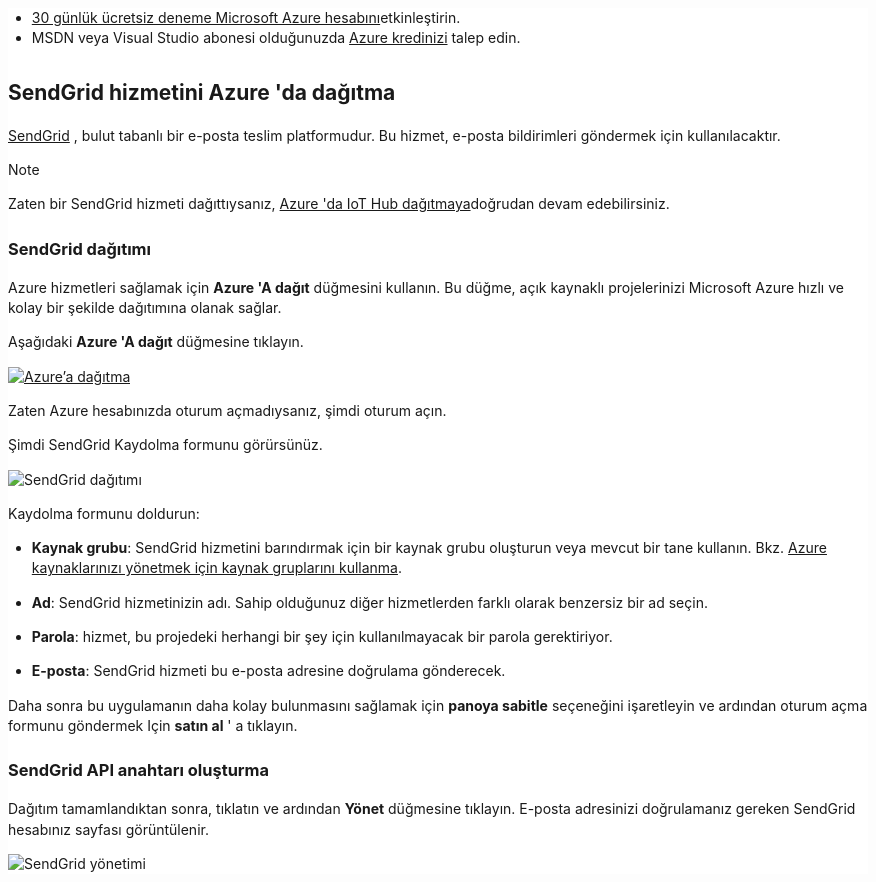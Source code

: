 * [30 günlük ücretsiz deneme Microsoft Azure hesabını](https://azure.microsoft.com/free/)etkinleştirin.
* MSDN veya Visual Studio abonesi olduğunuzda [Azure kredinizi](https://azure.microsoft.com/pricing/member-offers/msdn-benefits-details/) talep edin.

## <a name="deploy-the-sendgrid-service-in-azure"></a>SendGrid hizmetini Azure 'da dağıtma

[SendGrid](https://sendgrid.com/) , bulut tabanlı bir e-posta teslim platformudur. Bu hizmet, e-posta bildirimleri göndermek için kullanılacaktır.

> [!NOTE]
> Zaten bir SendGrid hizmeti dağıttıysanız, [Azure 'da IoT Hub dağıtmaya](#deploy-iot-hub-in-azure)doğrudan devam edebilirsiniz.

### <a name="sendgrid-deployment"></a>SendGrid dağıtımı

Azure hizmetleri sağlamak için **Azure 'A dağıt** düğmesini kullanın. Bu düğme, açık kaynaklı projelerinizi Microsoft Azure hızlı ve kolay bir şekilde dağıtımına olanak sağlar.

Aşağıdaki **Azure 'A dağıt** düğmesine tıklayın. 

[![Azure’a dağıtma](https://azuredeploy.net/deploybutton.png)](https://portal.azure.com/#create/Microsoft.Template/uri/https%3A%2F%2Fraw.githubusercontent.com%2FVSChina%2Fdevkit-door-monitor%2Fmaster%2FSendGridDeploy%2Fazuredeploy.json)

Zaten Azure hesabınızda oturum açmadıysanız, şimdi oturum açın. 

Şimdi SendGrid Kaydolma formunu görürsünüz.

![SendGrid dağıtımı](media/iot-hub-arduino-iot-devkit-az3166-door-monitor/sendgrid-deploy.png)

Kaydolma formunu doldurun:

   * **Kaynak grubu**: SendGrid hizmetini barındırmak için bir kaynak grubu oluşturun veya mevcut bir tane kullanın. Bkz. [Azure kaynaklarınızı yönetmek için kaynak gruplarını kullanma](../azure-resource-manager/manage-resource-groups-portal.md).

   * **Ad**: SendGrid hizmetinizin adı. Sahip olduğunuz diğer hizmetlerden farklı olarak benzersiz bir ad seçin.

   * **Parola**: hizmet, bu projedeki herhangi bir şey için kullanılmayacak bir parola gerektiriyor.

   * **E-posta**: SendGrid hizmeti bu e-posta adresine doğrulama gönderecek.

Daha sonra bu uygulamanın daha kolay bulunmasını sağlamak için **panoya sabitle** seçeneğini işaretleyin ve ardından oturum açma formunu göndermek Için **satın al** ' a tıklayın.
 
### <a name="sendgrid-api-key-creation"></a>SendGrid API anahtarı oluşturma

Dağıtım tamamlandıktan sonra, tıklatın ve ardından **Yönet** düğmesine tıklayın. E-posta adresinizi doğrulamanız gereken SendGrid hesabınız sayfası görüntülenir.

![SendGrid yönetimi](media/iot-hub-arduino-iot-devkit-az3166-door-monitor/sendgrid-manage.png)

